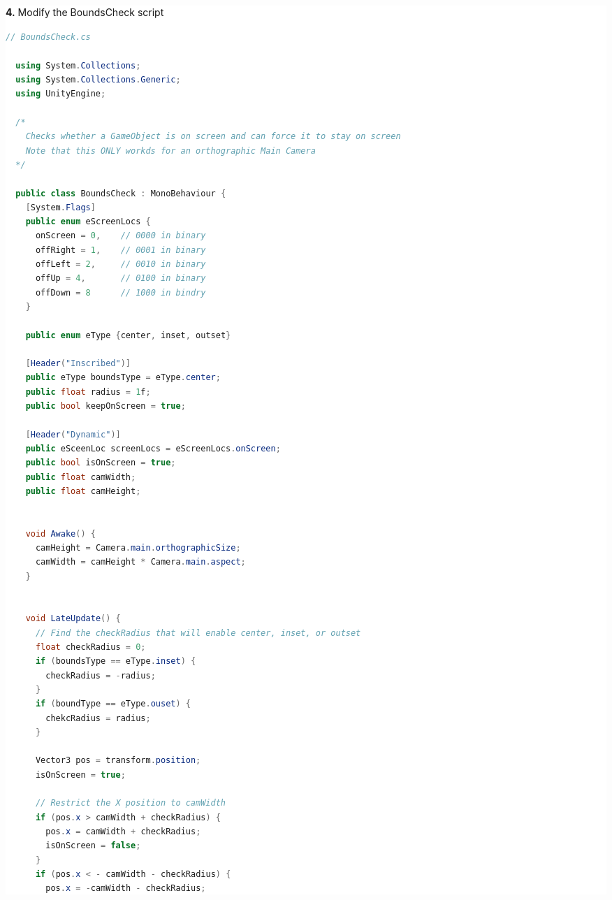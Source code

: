 __4.__ Modify the BoundsCheck script

```cs
// BoundsCheck.cs

  using System.Collections;
  using System.Collections.Generic;
  using UnityEngine;
  
  /*
    Checks whether a GameObject is on screen and can force it to stay on screen
    Note that this ONLY workds for an orthographic Main Camera
  */
  
  public class BoundsCheck : MonoBehaviour {
    [System.Flags]
    public enum eScreenLocs {
      onScreen = 0,    // 0000 in binary
      offRight = 1,    // 0001 in binary
      offLeft = 2,     // 0010 in binary
      offUp = 4,       // 0100 in binary
      offDown = 8      // 1000 in bindry
    }

    public enum eType {center, inset, outset}

    [Header("Inscribed")]
    public eType boundsType = eType.center;
    public float radius = 1f;
    public bool keepOnScreen = true;
  
    [Header("Dynamic")]
    public eSceenLoc screenLocs = eScreenLocs.onScreen;
    public bool isOnScreen = true;
    public float camWidth;
    public float camHeight;
  
  
    void Awake() {
      camHeight = Camera.main.orthographicSize;
      camWidth = camHeight * Camera.main.aspect;
    }
  
  
    void LateUpdate() {
      // Find the checkRadius that will enable center, inset, or outset
      float checkRadius = 0;
      if (boundsType == eType.inset) {
        checkRadius = -radius;
      }
      if (boundType == eType.ouset) {
        chekcRadius = radius;
      }

      Vector3 pos = transform.position;
      isOnScreen = true;
  
      // Restrict the X position to camWidth
      if (pos.x > camWidth + checkRadius) {
        pos.x = camWidth + checkRadius;
        isOnScreen = false;
      }
      if (pos.x < - camWidth - checkRadius) {
        pos.x = -camWidth - checkRadius;
```